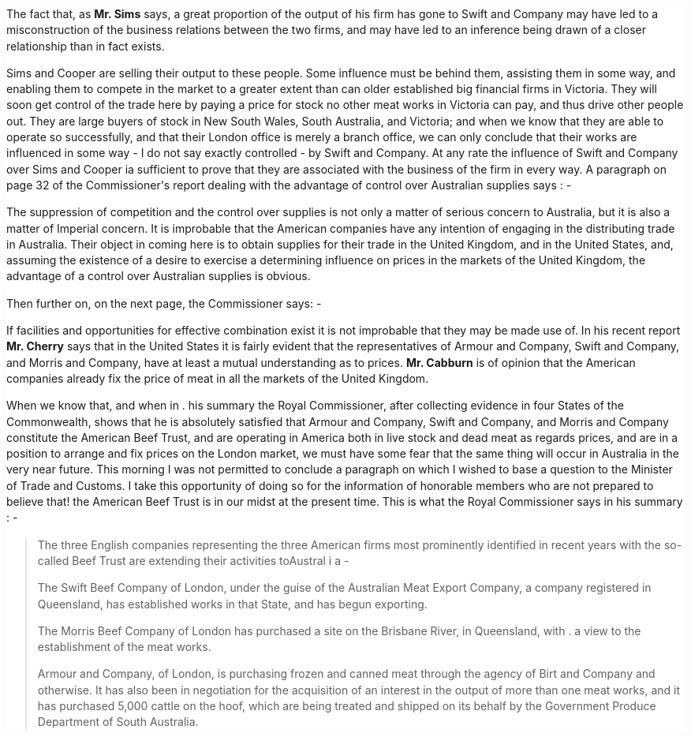 The fact that, as  **Mr. Sims**  says, a great proportion of the output of his firm has gone to Swift and Company may have led to a misconstruction of the business relations between the two firms, and may have led to an inference being drawn of a closer relationship than in fact exists. 

Sims and Cooper are selling their output to these people. Some influence must be behind them, assisting them in some way, and enabling them to compete in the market to a greater extent than can older established big financial firms in Victoria. They will soon get control of the trade here by paying a price for stock no other meat works in Victoria can pay, and thus drive other people out. They are large buyers of stock in New South Wales, South Australia, and Victoria; and when we know that they are able to operate so successfully, and that their London office is merely a branch office, we can only conclude that their works are influenced in some way - I do not say exactly controlled - by Swift and Company. At any rate the influence of Swift and Company over Sims and Cooper ia sufficient to prove that they are associated with the business of the firm in every way. A paragraph on page 32 of the Commissioner's report dealing with the advantage of control over Australian supplies says : - 

The suppression of competition and the control over supplies is not only a matter of serious concern to Australia, but it is also a matter of Imperial concern. It is improbable that the American companies have any intention of engaging in the distributing trade in Australia. Their object in coming here is to obtain supplies for their trade in the United Kingdom, and in the United States, and, assuming the existence of a desire to exercise a determining influence on prices in the markets of the United Kingdom, the advantage of a control over Australian supplies is obvious. 

Then further on, on the next page, the Commissioner says: - 

If facilities and opportunities for effective combination exist it is not improbable that they may be made use of. In his recent report  **Mr. Cherry**  says that in the United States it is fairly evident that the representatives of Armour and Company, Swift and Company, and Morris and Company, have at least a mutual understanding as to prices.  **Mr. Cabburn**  is of opinion that the American companies already fix the price of meat in all the markets of the United Kingdom. 

When we know that, and when in . his summary the Royal Commissioner, after collecting evidence in four States of the Commonwealth, shows that he is absolutely satisfied that Armour and Company, Swift and Company, and Morris and Company constitute the American Beef Trust, and are operating in America both in live stock and dead meat as regards prices, and are in a position to arrange and fix prices on the London market, we must have some fear that the same thing will occur in Australia in the very near future. This morning I was not permitted to conclude a paragraph on which I wished to base a question to the Minister of Trade and Customs. I take this opportunity of doing so for the information of honorable members who are not prepared to believe that! the American Beef Trust is in our midst at the present time. This is what the Royal Commissioner says in his summary : - 

  >The three English companies representing the three American firms most prominently identified in recent years with the so-called Beef Trust are extending their activities toAustral i a - 
  >
  >The Swift Beef Company of London, under the guise of the Australian Meat Export Company, a company registered in Queensland, has established works in that State, and has begun exporting. 
  >
  >The Morris Beef Company of London has purchased a site on the Brisbane River, in Queensland, with . a view to the establishment of the meat works. 
  >
  >Armour and Company, of London, is purchasing frozen and canned meat through the agency of Birt and Company and otherwise. It has also been in negotiation for the acquisition of an interest in the output of more than one meat works, and it has purchased 5,000 cattle on the hoof, which are being treated and shipped on its behalf by the Government Produce Department of South Australia. 

